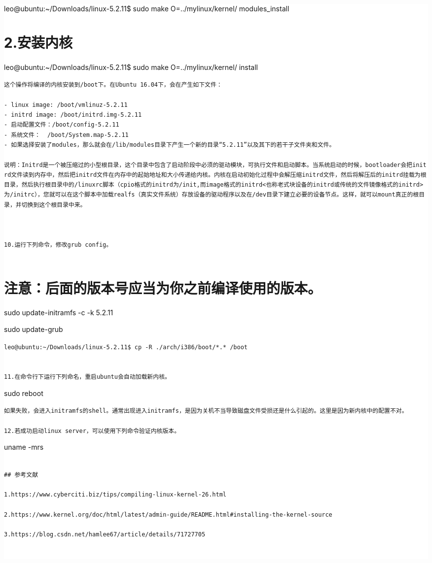 leo@ubuntu:~/Downloads/linux-5.2.11$ sudo make O=../mylinux/kernel/ modules_install

# 2.安装内核
leo@ubuntu:~/Downloads/linux-5.2.11$ sudo make O=../mylinux/kernel/ install

```
这个操作将编译的内核安装到/boot下。在Ubuntu 16.04下，会在产生如下文件：

- linux image: /boot/vmlinuz-5.2.11
- initrd image: /boot/initrd.img-5.2.11 
- 启动配置文件：/boot/config-5.2.11  
- 系统文件：  /boot/System.map-5.2.11
- 如果选择安装了modules，那么就会在/lib/modules目录下产生一个新的目录“5.2.11”以及其下的若干子文件夹和文件。 

说明：Initrd是一个被压缩过的小型根目录，这个目录中包含了启动阶段中必须的驱动模块，可执行文件和启动脚本。当系统启动的时候，bootloader会把initrd文件读到内存中，然后把initrd文件在内存中的起始地址和大小传递给内核。内核在启动初始化过程中会解压缩initrd文件，然后将解压后的initrd挂载为根目录，然后执行根目录中的/linuxrc脚本（cpio格式的initrd为/init,而image格式的initrd<也称老式块设备的initrd或传统的文件镜像格式的initrd>为/initrc），您就可以在这个脚本中加载realfs（真实文件系统）存放设备的驱动程序以及在/dev目录下建立必要的设备节点。这样，就可以mount真正的根目录，并切换到这个根目录中来。



10.运行下列命令，修改grub config。
 
```
# 注意：后面的版本号应当为你之前编译使用的版本。
sudo update-initramfs -c -k 5.2.11

sudo update-grub

```
leo@ubuntu:~/Downloads/linux-5.2.11$ cp -R ./arch/i386/boot/*.* /boot


11.在命令行下运行下列命名，重启ubuntu会自动加载新内核。
```
sudo reboot
```
如果失败，会进入initramfs的shell。通常出现进入initramfs，是因为关机不当导致磁盘文件受损还是什么引起的。这里是因为新内核中的配置不对。

12.若成功启动linux server，可以使用下列命令验证内核版本。
```
uname -mrs
```

## 参考文献

1.https://www.cyberciti.biz/tips/compiling-linux-kernel-26.html

2.https://www.kernel.org/doc/html/latest/admin-guide/README.html#installing-the-kernel-source

3.https://blog.csdn.net/hamlee67/article/details/71727705


